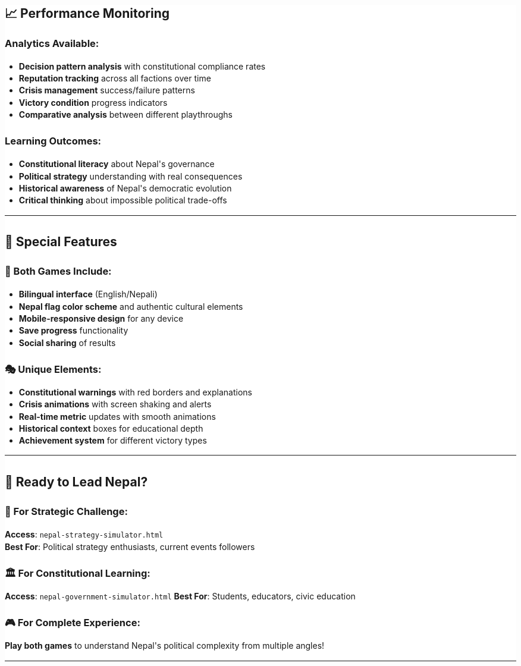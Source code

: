 
## 📈 **Performance Monitoring**

### **Analytics Available:**
- **Decision pattern analysis** with constitutional compliance rates
- **Reputation tracking** across all factions over time
- **Crisis management** success/failure patterns  
- **Victory condition** progress indicators
- **Comparative analysis** between different playthroughs

### **Learning Outcomes:**
- **Constitutional literacy** about Nepal's governance
- **Political strategy** understanding with real consequences
- **Historical awareness** of Nepal's democratic evolution
- **Critical thinking** about impossible political trade-offs

---

## 🎪 **Special Features**

### **🌟 Both Games Include:**
- **Bilingual interface** (English/Nepali)
- **Nepal flag color scheme** and authentic cultural elements
- **Mobile-responsive design** for any device
- **Save progress** functionality
- **Social sharing** of results

### **🎭 Unique Elements:**
- **Constitutional warnings** with red borders and explanations
- **Crisis animations** with screen shaking and alerts
- **Real-time metric** updates with smooth animations
- **Historical context** boxes for educational depth
- **Achievement system** for different victory types

---

## 🎯 **Ready to Lead Nepal?**

### **🧠 For Strategic Challenge:**
**Access**: `nepal-strategy-simulator.html`  
**Best For**: Political strategy enthusiasts, current events followers

### **🏛️ For Constitutional Learning:**
**Access**: `nepal-government-simulator.html`
**Best For**: Students, educators, civic education

### **🎮 For Complete Experience:**
**Play both games** to understand Nepal's political complexity from multiple angles!

---